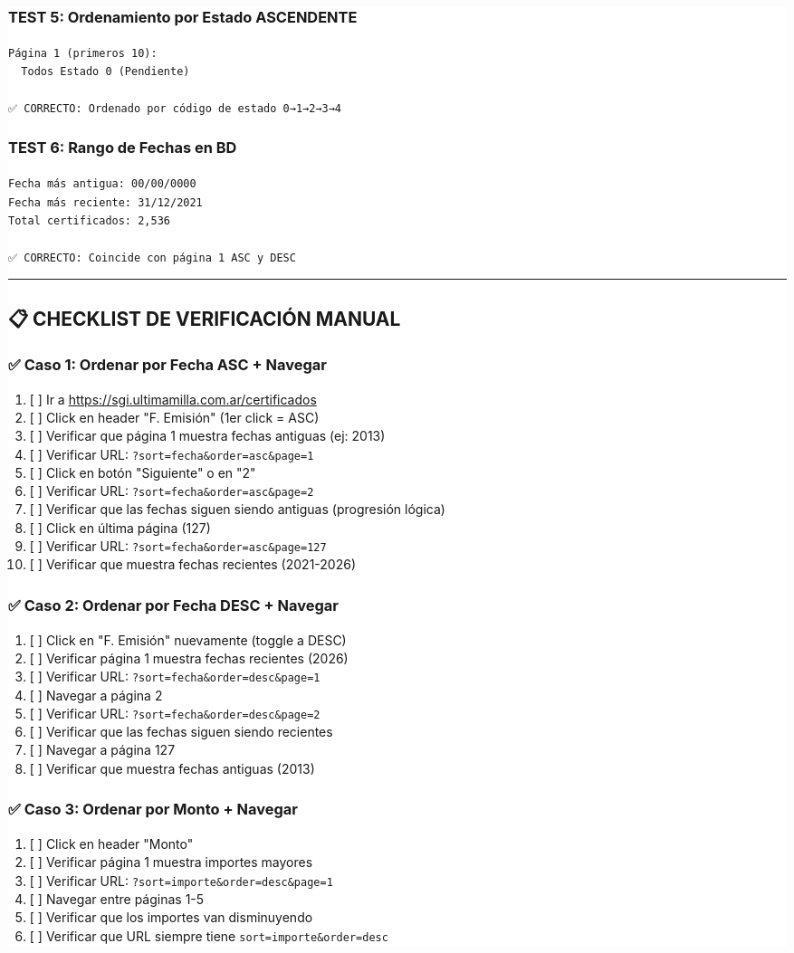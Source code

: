 ### **TEST 5: Ordenamiento por Estado ASCENDENTE**
```
Página 1 (primeros 10):
  Todos Estado 0 (Pendiente)

✅ CORRECTO: Ordenado por código de estado 0→1→2→3→4
```

### **TEST 6: Rango de Fechas en BD**
```
Fecha más antigua: 00/00/0000
Fecha más reciente: 31/12/2021
Total certificados: 2,536

✅ CORRECTO: Coincide con página 1 ASC y DESC
```

---

## 📋 **CHECKLIST DE VERIFICACIÓN MANUAL**

### ✅ **Caso 1: Ordenar por Fecha ASC + Navegar**
1. [ ] Ir a https://sgi.ultimamilla.com.ar/certificados
2. [ ] Click en header "F. Emisión" (1er click = ASC)
3. [ ] Verificar que página 1 muestra fechas antiguas (ej: 2013)
4. [ ] Verificar URL: `?sort=fecha&order=asc&page=1`
5. [ ] Click en botón "Siguiente" o en "2"
6. [ ] Verificar URL: `?sort=fecha&order=asc&page=2`
7. [ ] Verificar que las fechas siguen siendo antiguas (progresión lógica)
8. [ ] Click en última página (127)
9. [ ] Verificar URL: `?sort=fecha&order=asc&page=127`
10. [ ] Verificar que muestra fechas recientes (2021-2026)

### ✅ **Caso 2: Ordenar por Fecha DESC + Navegar**
1. [ ] Click en "F. Emisión" nuevamente (toggle a DESC)
2. [ ] Verificar página 1 muestra fechas recientes (2026)
3. [ ] Verificar URL: `?sort=fecha&order=desc&page=1`
4. [ ] Navegar a página 2
5. [ ] Verificar URL: `?sort=fecha&order=desc&page=2`
6. [ ] Verificar que las fechas siguen siendo recientes
7. [ ] Navegar a página 127
8. [ ] Verificar que muestra fechas antiguas (2013)

### ✅ **Caso 3: Ordenar por Monto + Navegar**
1. [ ] Click en header "Monto"
2. [ ] Verificar página 1 muestra importes mayores
3. [ ] Verificar URL: `?sort=importe&order=desc&page=1`
4. [ ] Navegar entre páginas 1-5
5. [ ] Verificar que los importes van disminuyendo
6. [ ] Verificar que URL siempre tiene `sort=importe&order=desc`
